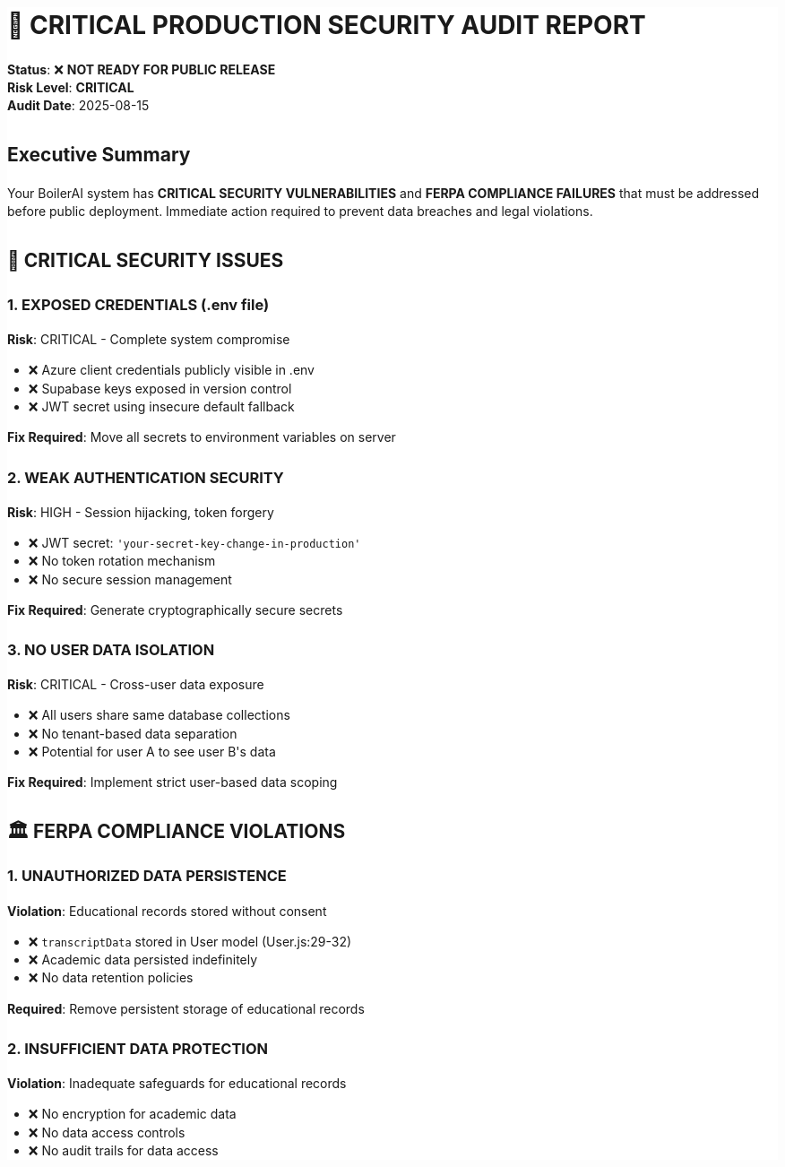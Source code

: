 # 🚨 CRITICAL PRODUCTION SECURITY AUDIT REPORT

**Status**: ❌ **NOT READY FOR PUBLIC RELEASE**  
**Risk Level**: **CRITICAL**  
**Audit Date**: 2025-08-15

## Executive Summary

Your BoilerAI system has **CRITICAL SECURITY VULNERABILITIES** and **FERPA COMPLIANCE FAILURES** that must be addressed before public deployment. Immediate action required to prevent data breaches and legal violations.

## 🚨 CRITICAL SECURITY ISSUES

### 1. EXPOSED CREDENTIALS (.env file)
**Risk**: CRITICAL - Complete system compromise
- ❌ Azure client credentials publicly visible in .env
- ❌ Supabase keys exposed in version control  
- ❌ JWT secret using insecure default fallback

**Fix Required**: Move all secrets to environment variables on server

### 2. WEAK AUTHENTICATION SECURITY
**Risk**: HIGH - Session hijacking, token forgery
- ❌ JWT secret: `'your-secret-key-change-in-production'`
- ❌ No token rotation mechanism
- ❌ No secure session management

**Fix Required**: Generate cryptographically secure secrets

### 3. NO USER DATA ISOLATION  
**Risk**: CRITICAL - Cross-user data exposure
- ❌ All users share same database collections
- ❌ No tenant-based data separation
- ❌ Potential for user A to see user B's data

**Fix Required**: Implement strict user-based data scoping

## 🏛️ FERPA COMPLIANCE VIOLATIONS

### 1. UNAUTHORIZED DATA PERSISTENCE
**Violation**: Educational records stored without consent
- ❌ `transcriptData` stored in User model (User.js:29-32)
- ❌ Academic data persisted indefinitely
- ❌ No data retention policies

**Required**: Remove persistent storage of educational records

### 2. INSUFFICIENT DATA PROTECTION
**Violation**: Inadequate safeguards for educational records
- ❌ No encryption for academic data
- ❌ No data access controls
- ❌ No audit trails for data access
